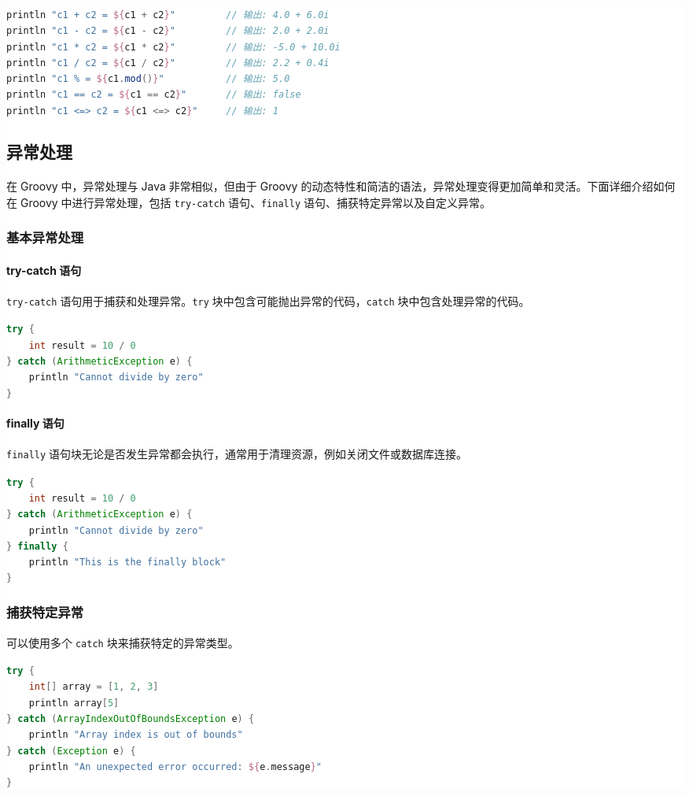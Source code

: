 ```groovy
println "c1 + c2 = ${c1 + c2}"         // 输出: 4.0 + 6.0i
println "c1 - c2 = ${c1 - c2}"         // 输出: 2.0 + 2.0i
println "c1 * c2 = ${c1 * c2}"         // 输出: -5.0 + 10.0i
println "c1 / c2 = ${c1 / c2}"         // 输出: 2.2 + 0.4i
println "c1 % = ${c1.mod()}"           // 输出: 5.0
println "c1 == c2 = ${c1 == c2}"       // 输出: false
println "c1 <=> c2 = ${c1 <=> c2}"     // 输出: 1
```

## 异常处理

在 Groovy 中，异常处理与 Java 非常相似，但由于 Groovy 的动态特性和简洁的语法，异常处理变得更加简单和灵活。下面详细介绍如何在 Groovy 中进行异常处理，包括 `try-catch` 语句、`finally` 语句、捕获特定异常以及自定义异常。

### 基本异常处理

#### try-catch 语句

`try-catch` 语句用于捕获和处理异常。`try` 块中包含可能抛出异常的代码，`catch` 块中包含处理异常的代码。

```groovy
try {
    int result = 10 / 0
} catch (ArithmeticException e) {
    println "Cannot divide by zero"
}
```

#### finally 语句

`finally` 语句块无论是否发生异常都会执行，通常用于清理资源，例如关闭文件或数据库连接。

```groovy
try {
    int result = 10 / 0
} catch (ArithmeticException e) {
    println "Cannot divide by zero"
} finally {
    println "This is the finally block"
}
```

### 捕获特定异常

可以使用多个 `catch` 块来捕获特定的异常类型。

```groovy
try {
    int[] array = [1, 2, 3]
    println array[5]
} catch (ArrayIndexOutOfBoundsException e) {
    println "Array index is out of bounds"
} catch (Exception e) {
    println "An unexpected error occurred: ${e.message}"
}
```
